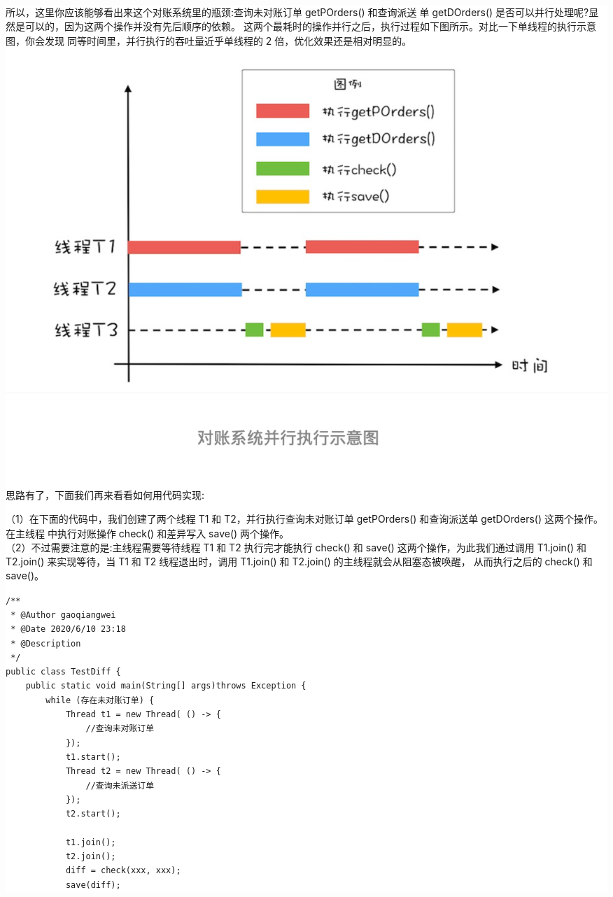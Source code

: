 
所以，这里你应该能够看出来这个对账系统里的瓶颈:查询未对账订单 getPOrders() 和查询派送 单 getDOrders() 是否可以并行处理呢?显然是可以的，因为这两个操作并没有先后顺序的依赖。 
这两个最耗时的操作并行之后，执行过程如下图所示。对比一下单线程的执行示意图，你会发现 同等时间里，并行执行的吞吐量近乎单线程的 2 倍，优化效果还是相对明显的。
![](42-对账系统多线程.png)

思路有了，下面我们再来看看如何用代码实现:       
      
（1）在下面的代码中，我们创建了两个线程 T1 和 T2，并行执行查询未对账订单 getPOrders() 和查询派送单 getDOrders() 这两个操作。在主线程 中执行对账操作 check() 和差异写入 save() 两个操作。        
（2）不过需要注意的是:主线程需要等待线程 T1 和 T2 执行完才能执行 check() 和 save() 这两个操作，为此我们通过调用 T1.join() 和 T2.join() 来实现等待，当 T1 和 T2 线程退出时，调用 T1.join() 和 T2.join() 的主线程就会从阻塞态被唤醒， 从而执行之后的 check() 和 save()。

```text
/**
 * @Author gaoqiangwei
 * @Date 2020/6/10 23:18
 * @Description
 */
public class TestDiff {
    public static void main(String[] args)throws Exception {
        while (存在未对账订单) {
            Thread t1 = new Thread( () -> {
                //查询未对账订单
            });
            t1.start();
            Thread t2 = new Thread( () -> {
                //查询未派送订单
            });
            t2.start();
            
            t1.join();
            t2.join();
            diff = check(xxx, xxx);
            save(diff);
```